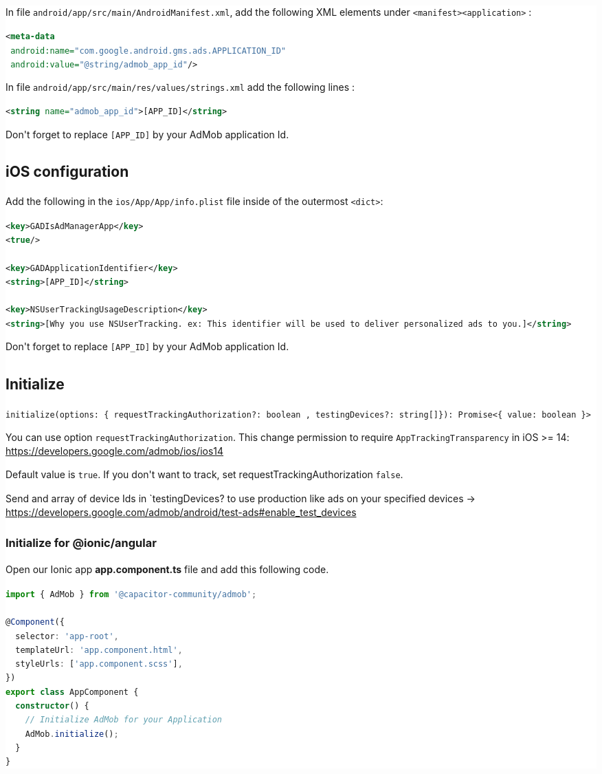 In file `android/app/src/main/AndroidManifest.xml`, add the following XML elements under `<manifest><application>` :

```xml
<meta-data
 android:name="com.google.android.gms.ads.APPLICATION_ID"
 android:value="@string/admob_app_id"/>
```

In file `android/app/src/main/res/values/strings.xml` add the following lines :

```xml
<string name="admob_app_id">[APP_ID]</string>
```

Don't forget to replace `[APP_ID]` by your AdMob application Id.

## iOS configuration

Add the following in the `ios/App/App/info.plist` file inside of the outermost `<dict>`:

```xml
<key>GADIsAdManagerApp</key>
<true/>

<key>GADApplicationIdentifier</key>
<string>[APP_ID]</string>

<key>NSUserTrackingUsageDescription</key>
<string>[Why you use NSUserTracking. ex: This identifier will be used to deliver personalized ads to you.]</string>
```

Don't forget to replace `[APP_ID]` by your AdMob application Id.

## Initialize

```
initialize(options: { requestTrackingAuthorization?: boolean , testingDevices?: string[]}): Promise<{ value: boolean }>
```

You can use option `requestTrackingAuthorization`. This change permission to require `AppTrackingTransparency` in iOS >= 14:
https://developers.google.com/admob/ios/ios14

Default value is `true`. If you don't want to track, set requestTrackingAuthorization `false`.

Send and array of device Ids in `testingDevices? to use production like ads on your specified devices -> https://developers.google.com/admob/android/test-ads#enable_test_devices

### Initialize for @ionic/angular

Open our Ionic app **app.component.ts** file and add this following code.

```ts
import { AdMob } from '@capacitor-community/admob';

@Component({
  selector: 'app-root',
  templateUrl: 'app.component.html',
  styleUrls: ['app.component.scss'],
})
export class AppComponent {
  constructor() {
    // Initialize AdMob for your Application
    AdMob.initialize();
  }
}
```